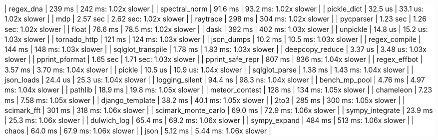 | regex_dna                  | 239 ms                                                       | 242 ms: 1.02x slower                                                         |
| spectral_norm              | 91.6 ms                                                      | 93.2 ms: 1.02x slower                                                        |
| pickle_dict                | 32.5 us                                                      | 33.1 us: 1.02x slower                                                        |
| mdp                        | 2.57 sec                                                     | 2.62 sec: 1.02x slower                                                       |
| raytrace                   | 298 ms                                                       | 304 ms: 1.02x slower                                                         |
| pycparser                  | 1.23 sec                                                     | 1.26 sec: 1.02x slower                                                       |
| float                      | 76.6 ms                                                      | 78.5 ms: 1.02x slower                                                        |
| dask                       | 392 ms                                                       | 402 ms: 1.03x slower                                                         |
| unpickle                   | 14.8 us                                                      | 15.2 us: 1.03x slower                                                        |
| tornado_http               | 121 ms                                                       | 124 ms: 1.03x slower                                                         |
| json_dumps                 | 10.2 ms                                                      | 10.5 ms: 1.03x slower                                                        |
| regex_compile              | 144 ms                                                       | 148 ms: 1.03x slower                                                         |
| sqlglot_transpile          | 1.78 ms                                                      | 1.83 ms: 1.03x slower                                                        |
| deepcopy_reduce            | 3.37 us                                                      | 3.48 us: 1.03x slower                                                        |
| pprint_pformat             | 1.65 sec                                                     | 1.71 sec: 1.03x slower                                                       |
| pprint_safe_repr           | 807 ms                                                       | 836 ms: 1.04x slower                                                         |
| regex_effbot               | 3.57 ms                                                      | 3.70 ms: 1.04x slower                                                        |
| pickle                     | 10.5 us                                                      | 10.9 us: 1.04x slower                                                        |
| sqlglot_parse              | 1.38 ms                                                      | 1.43 ms: 1.04x slower                                                        |
| json_loads                 | 24.4 us                                                      | 25.3 us: 1.04x slower                                                        |
| logging_silent             | 94.4 ns                                                      | 98.3 ns: 1.04x slower                                                        |
| bench_mp_pool              | 4.76 ms                                                      | 4.97 ms: 1.04x slower                                                        |
| pathlib                    | 18.9 ms                                                      | 19.8 ms: 1.05x slower                                                        |
| meteor_contest             | 128 ms                                                       | 134 ms: 1.05x slower                                                         |
| chameleon                  | 7.23 ms                                                      | 7.58 ms: 1.05x slower                                                        |
| django_template            | 38.2 ms                                                      | 40.1 ms: 1.05x slower                                                        |
| 2to3                       | 285 ms                                                       | 300 ms: 1.05x slower                                                         |
| scimark_fft                | 301 ms                                                       | 318 ms: 1.06x slower                                                         |
| scimark_monte_carlo        | 69.0 ms                                                      | 72.9 ms: 1.06x slower                                                        |
| sympy_integrate            | 23.9 ms                                                      | 25.3 ms: 1.06x slower                                                        |
| dulwich_log                | 65.4 ms                                                      | 69.2 ms: 1.06x slower                                                        |
| sympy_expand               | 484 ms                                                       | 513 ms: 1.06x slower                                                         |
| chaos                      | 64.0 ms                                                      | 67.9 ms: 1.06x slower                                                        |
| json                       | 5.12 ms                                                      | 5.44 ms: 1.06x slower                                                        |